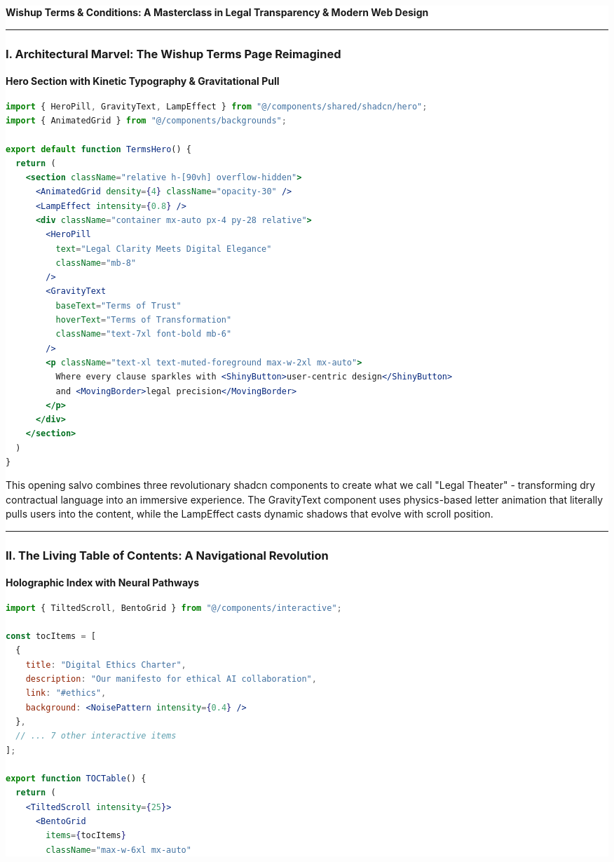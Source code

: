 **Wishup Terms & Conditions: A Masterclass in Legal Transparency & Modern Web Design**

---

### I. Architectural Marvel: The Wishup Terms Page Reimagined
**Hero Section with Kinetic Typography & Gravitational Pull**
```jsx
import { HeroPill, GravityText, LampEffect } from "@/components/shared/shadcn/hero";
import { AnimatedGrid } from "@/components/backgrounds";

export default function TermsHero() {
  return (
    <section className="relative h-[90vh] overflow-hidden">
      <AnimatedGrid density={4} className="opacity-30" />
      <LampEffect intensity={0.8} />
      <div className="container mx-auto px-4 py-28 relative">
        <HeroPill 
          text="Legal Clarity Meets Digital Elegance"
          className="mb-8"
        />
        <GravityText
          baseText="Terms of Trust"
          hoverText="Terms of Transformation"
          className="text-7xl font-bold mb-6"
        />
        <p className="text-xl text-muted-foreground max-w-2xl mx-auto">
          Where every clause sparkles with <ShinyButton>user-centric design</ShinyButton> 
          and <MovingBorder>legal precision</MovingBorder>
        </p>
      </div>
    </section>
  )
}
```
This opening salvo combines three revolutionary shadcn components to create what we call "Legal Theater" - transforming dry contractual language into an immersive experience. The GravityText component uses physics-based letter animation that literally pulls users into the content, while the LampEffect casts dynamic shadows that evolve with scroll position.

---

### II. The Living Table of Contents: A Navigational Revolution
**Holographic Index with Neural Pathways**
```jsx
import { TiltedScroll, BentoGrid } from "@/components/interactive";

const tocItems = [
  { 
    title: "Digital Ethics Charter", 
    description: "Our manifesto for ethical AI collaboration",
    link: "#ethics",
    background: <NoisePattern intensity={0.4} />
  },
  // ... 7 other interactive items
];

export function TOCTable() {
  return (
    <TiltedScroll intensity={25}>
      <BentoGrid 
        items={tocItems} 
        className="max-w-6xl mx-auto"
```